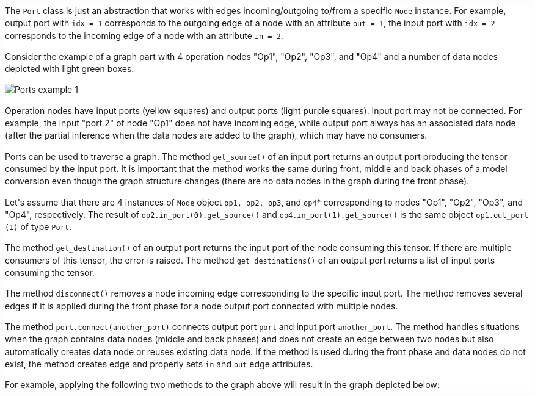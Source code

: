 The `Port` class is just an abstraction that works with edges incoming/outgoing to/from a specific `Node` instance. For
example, output port with `idx = 1` corresponds to the outgoing edge of a node with an attribute `out = 1`, the input
port with `idx = 2` corresponds to the incoming edge of a node with an attribute `in = 2`.

Consider the example of a graph part with 4 operation nodes "Op1", "Op2", "Op3", and "Op4" and a number of data nodes
depicted with light green boxes.

![Ports example 1](../../../img/MO_ports_example_1.png)

Operation nodes have input ports (yellow squares) and output ports (light purple squares). Input port may not be
connected. For example, the input "port 2" of node "Op1" does not have incoming edge, while output port always has an
associated data node (after the partial inference when the data nodes are added to the graph), which may have no
consumers.

Ports can be used to traverse a graph. The method `get_source()` of an input port returns an output port producing the
tensor consumed by the input port. It is important that the method works the same during front, middle and back phases of a
model conversion even though the graph structure changes (there are no data nodes in the graph during the front phase).

Let's assume that there are 4 instances of `Node` object `op1, op2, op3`, and `op4`* corresponding to nodes "Op1", "Op2",
"Op3", and "Op4", respectively. The result of `op2.in_port(0).get_source()` and `op4.in_port(1).get_source()` is the
same object `op1.out_port(1)` of type `Port`.

The method `get_destination()` of an output port returns the input port of the node consuming this tensor. If there are
multiple consumers of this tensor, the error is raised. The method `get_destinations()` of an output port returns a
list of input ports consuming the tensor.

The method `disconnect()` removes a node incoming edge corresponding to the specific input port. The method removes
several edges if it is applied during the front phase for a node output port connected with multiple nodes.

The method `port.connect(another_port)` connects output port `port` and input port `another_port`. The method handles
situations when the graph contains data nodes (middle and back phases) and does not create an edge between two nodes
but also automatically creates data node or reuses existing data node. If the method is used during the front phase and
data nodes do not exist, the method creates edge and properly sets `in` and `out` edge attributes.

For example, applying the following two methods to the graph above will result in the graph depicted below:
